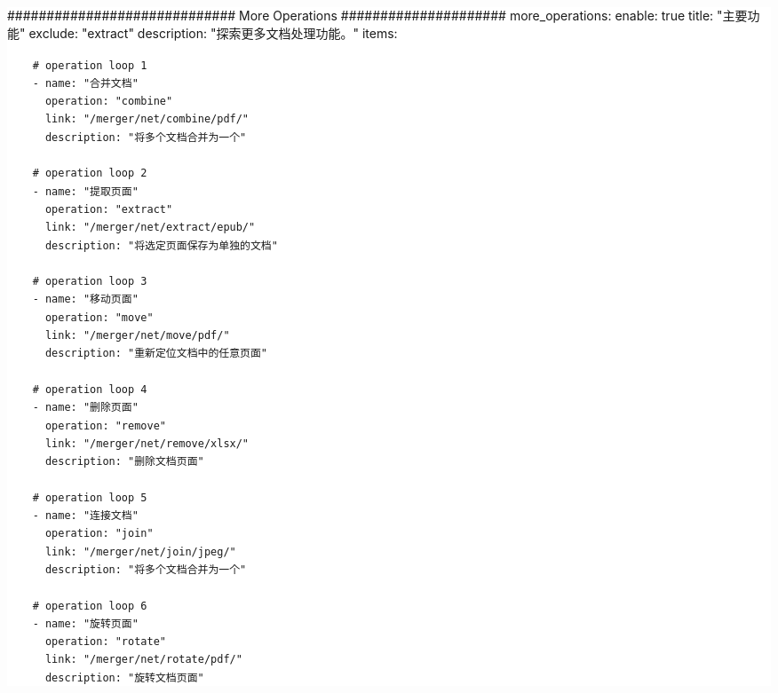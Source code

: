 
############################# More Operations #####################
more_operations:
    enable: true
    title: "主要功能"
    exclude: "extract"
    description: "探索更多文档处理功能。"
    items: 
          
        # operation loop 1
        - name: "合并文档"
          operation: "combine"
          link: "/merger/net/combine/pdf/"
          description: "将多个文档合并为一个"

        # operation loop 2
        - name: "提取页面"
          operation: "extract"
          link: "/merger/net/extract/epub/"
          description: "将选定页面保存为单独的文档"

        # operation loop 3
        - name: "移动页面"
          operation: "move"
          link: "/merger/net/move/pdf/"
          description: "重新定位文档中的任意页面"

        # operation loop 4
        - name: "删除页面"
          operation: "remove"
          link: "/merger/net/remove/xlsx/"
          description: "删除文档页面"

        # operation loop 5
        - name: "连接文档"
          operation: "join"
          link: "/merger/net/join/jpeg/"
          description: "将多个文档合并为一个"

        # operation loop 6
        - name: "旋转页面"
          operation: "rotate"
          link: "/merger/net/rotate/pdf/"
          description: "旋转文档页面"
